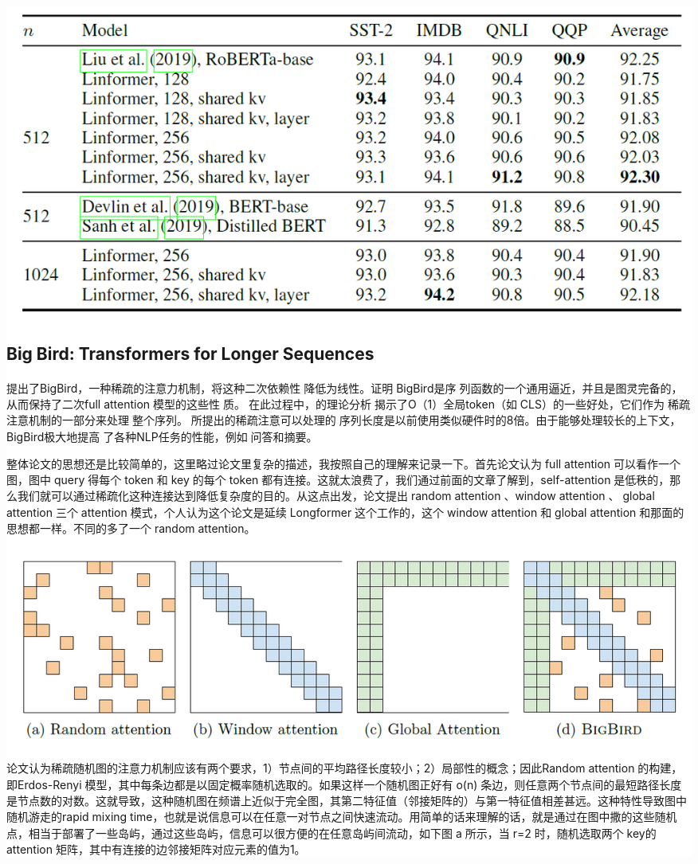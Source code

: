 ![](/img/in-post/various_attention/linformer_res2.png)

## Big Bird: Transformers for Longer Sequences
提出了BigBird，一种稀疏的注意力机制，将这种二次依赖性 降低为线性。证明 BigBird是序 列函数的一个通用逼近，并且是图灵完备的，从而保持了二次full attention 模型的这些性 质。 在此过程中，的理论分析 揭示了O（1）全局token（如 CLS）的一些好处，它们作为 稀疏注意机制的一部分来处理 整个序列。 所提出的稀疏注意可以处理的 序列长度是以前使用类似硬件时的8倍。由于能够处理较长的上下文，BigBird极大地提高 了各种NLP任务的性能，例如 问答和摘要。

整体论文的思想还是比较简单的，这里略过论文里复杂的描述，我按照自己的理解来记录一下。首先论文认为 full attention 可以看作一个图，图中 query 得每个 token 和 key 的每个 token 都有连接。这就太浪费了，我们通过前面的文章了解到，self-attention 是低秩的，那么我们就可以通过稀疏化这种连接达到降低复杂度的目的。从这点出发，论文提出 random attention 、window attention 、 global attention 三个 attention 模式，个人认为这个论文是延续 Longformer 这个工作的，这个 window attention 和 global attention 和那面的思想都一样。不同的多了一个 random attention。

![](/img/in-post/various_attention/bigbird_exam.png)

论文认为稀疏随机图的注意力机制应该有两个要求，1）节点间的平均路径长度较小；2）局部性的概念；因此Random attention 的构建，即Erdos-Renyi 模型，其中每条边都是以固定概率随机选取的。如果这样一个随机图正好有 o(n) 条边，则任意两个节点间的最短路径长度是节点数的对数。这就导致，这种随机图在频谱上近似于完全图，其第二特征值（邻接矩阵的）与第一特征值相差甚远。这种特性导致图中随机游走的rapid mixing time，也就是说信息可以在任意一对节点之间快速流动。用简单的话来理解的话，就是通过在图中撒的这些随机点，相当于部署了一些岛屿，通过这些岛屿，信息可以很方便的在任意岛屿间流动，如下图 a 所示，当 r=2 时，随机选取两个 key的 attention 矩阵，其中有连接的边邻接矩阵对应元素的值为1。
